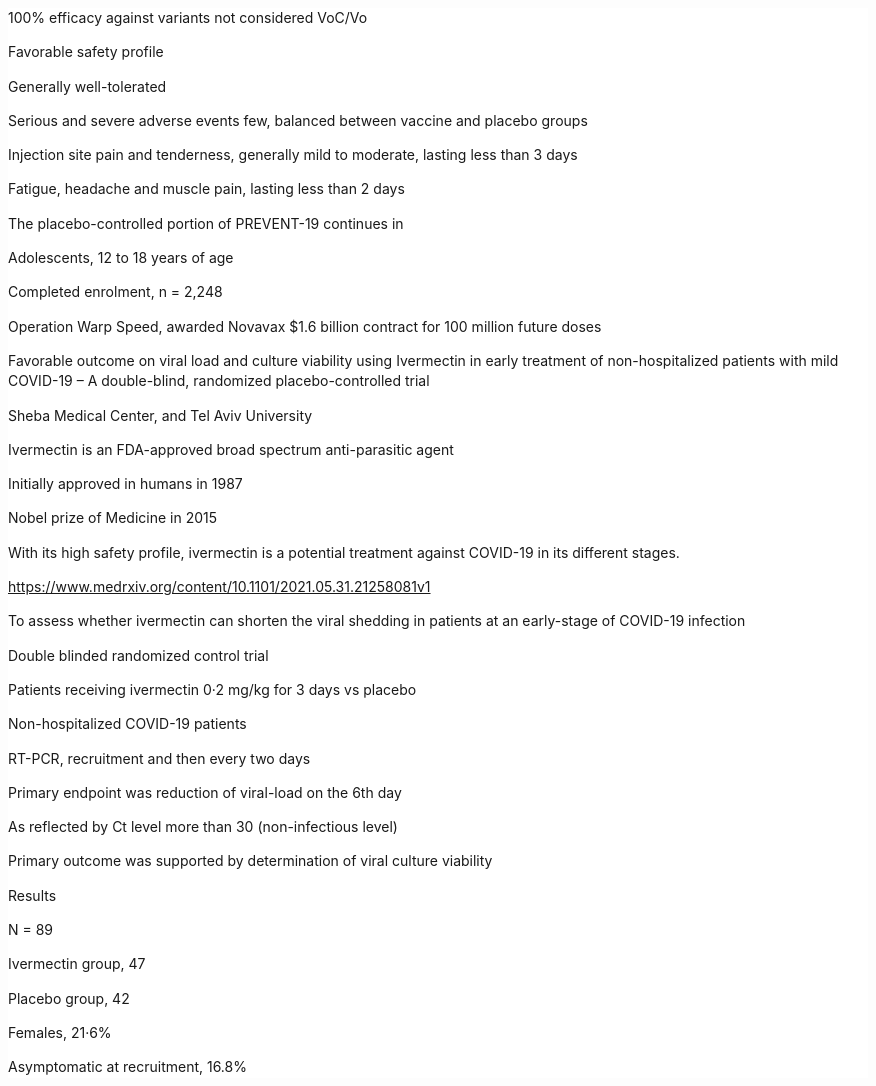 100% efficacy against variants not considered VoC/Vo

Favorable safety profile

Generally well-tolerated

Serious and severe adverse events few, balanced between vaccine and placebo groups

Injection site pain and tenderness, generally mild to moderate, lasting less than 3 days

Fatigue, headache and muscle pain, lasting less than 2 days

The placebo-controlled portion of PREVENT-19 continues in 

Adolescents, 12 to 18 years of age

Completed enrolment, n = 2,248

Operation Warp Speed, awarded Novavax  $1.6 billion contract for 100 million future doses


Favorable outcome on viral load and culture viability using Ivermectin in early treatment of non-hospitalized patients with mild COVID-19 – A double-blind, randomized placebo-controlled trial

Sheba Medical Center, and Tel Aviv University

Ivermectin is an FDA-approved broad spectrum anti-parasitic agent

Initially approved in humans in 1987

Nobel prize of Medicine in 2015

With its high safety profile, ivermectin is a potential treatment against COVID-19 in its different stages.

https://www.medrxiv.org/content/10.1101/2021.05.31.21258081v1

To assess whether ivermectin can shorten the viral shedding in patients at an early-stage of COVID-19 infection

Double blinded randomized control trial

Patients receiving ivermectin 0·2 mg/kg for 3 days vs placebo

Non-hospitalized COVID-19 patients

RT-PCR, recruitment and then every two days

Primary endpoint was reduction of viral-load on the 6th day

As reflected by Ct level more than 30 (non-infectious level)

Primary outcome was supported by determination of viral culture viability

Results

N = 89

Ivermectin group, 47 

Placebo group, 42

Females, 21·6%

Asymptomatic at recruitment, 16.8%
